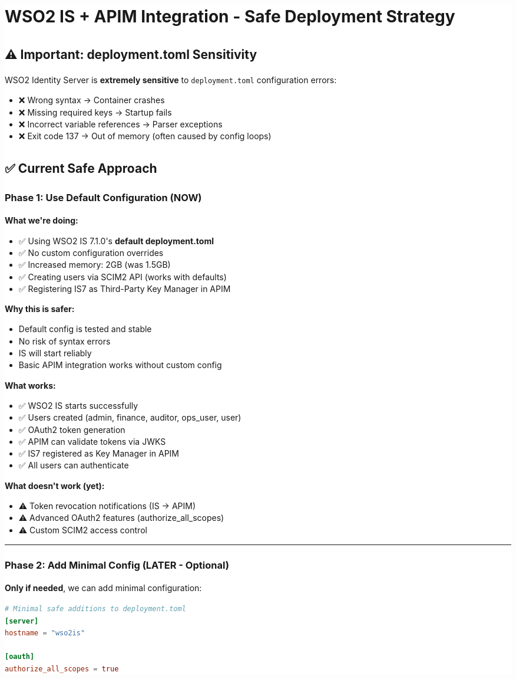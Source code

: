 # WSO2 IS + APIM Integration - Safe Deployment Strategy

## ⚠️ Important: deployment.toml Sensitivity

WSO2 Identity Server is **extremely sensitive** to `deployment.toml` configuration errors:
- ❌ Wrong syntax → Container crashes
- ❌ Missing required keys → Startup fails
- ❌ Incorrect variable references → Parser exceptions
- ❌ Exit code 137 → Out of memory (often caused by config loops)

## ✅ Current Safe Approach

### **Phase 1: Use Default Configuration (NOW)**

**What we're doing:**
- ✅ Using WSO2 IS 7.1.0's **default deployment.toml**
- ✅ No custom configuration overrides
- ✅ Increased memory: 2GB (was 1.5GB)
- ✅ Creating users via SCIM2 API (works with defaults)
- ✅ Registering IS7 as Third-Party Key Manager in APIM

**Why this is safer:**
- Default config is tested and stable
- No risk of syntax errors
- IS will start reliably
- Basic APIM integration works without custom config

**What works:**
- ✅ WSO2 IS starts successfully
- ✅ Users created (admin, finance, auditor, ops_user, user)
- ✅ OAuth2 token generation
- ✅ APIM can validate tokens via JWKS
- ✅ IS7 registered as Key Manager in APIM
- ✅ All users can authenticate

**What doesn't work (yet):**
- ⚠️ Token revocation notifications (IS → APIM)
- ⚠️ Advanced OAuth2 features (authorize_all_scopes)
- ⚠️ Custom SCIM2 access control

---

### **Phase 2: Add Minimal Config (LATER - Optional)**

**Only if needed**, we can add minimal configuration:

```toml
# Minimal safe additions to deployment.toml
[server]
hostname = "wso2is"

[oauth]
authorize_all_scopes = true
```
